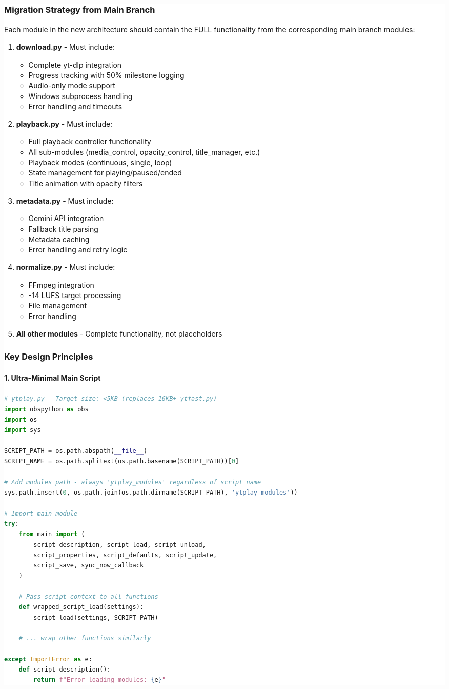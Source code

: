 ### Migration Strategy from Main Branch

Each module in the new architecture should contain the FULL functionality from the corresponding main branch modules:

1. **download.py** - Must include:
   - Complete yt-dlp integration
   - Progress tracking with 50% milestone logging
   - Audio-only mode support
   - Windows subprocess handling
   - Error handling and timeouts

2. **playback.py** - Must include:
   - Full playback controller functionality
   - All sub-modules (media_control, opacity_control, title_manager, etc.)
   - Playback modes (continuous, single, loop)
   - State management for playing/paused/ended
   - Title animation with opacity filters

3. **metadata.py** - Must include:
   - Gemini API integration
   - Fallback title parsing
   - Metadata caching
   - Error handling and retry logic

4. **normalize.py** - Must include:
   - FFmpeg integration
   - -14 LUFS target processing
   - File management
   - Error handling

5. **All other modules** - Complete functionality, not placeholders

### Key Design Principles

#### 1. Ultra-Minimal Main Script
```python
# ytplay.py - Target size: <5KB (replaces 16KB+ ytfast.py)
import obspython as obs
import os
import sys

SCRIPT_PATH = os.path.abspath(__file__)
SCRIPT_NAME = os.path.splitext(os.path.basename(SCRIPT_PATH))[0]

# Add modules path - always 'ytplay_modules' regardless of script name
sys.path.insert(0, os.path.join(os.path.dirname(SCRIPT_PATH), 'ytplay_modules'))

# Import main module
try:
    from main import (
        script_description, script_load, script_unload,
        script_properties, script_defaults, script_update,
        script_save, sync_now_callback
    )
    
    # Pass script context to all functions
    def wrapped_script_load(settings):
        script_load(settings, SCRIPT_PATH)
    
    # ... wrap other functions similarly
    
except ImportError as e:
    def script_description():
        return f"Error loading modules: {e}"
```